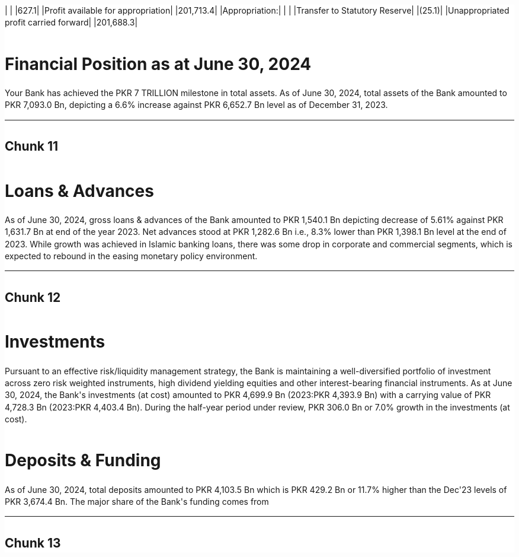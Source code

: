 | | |627.1|
|Profit available for appropriation| |201,713.4|
|Appropriation:| | |
|Transfer to Statutory Reserve| |(25.1)|
|Unappropriated profit carried forward| |201,688.3|

# Financial Position as at June 30, 2024

Your Bank has achieved the PKR 7 TRILLION milestone in total assets. As of June 30, 2024, total assets of the Bank amounted to PKR 7,093.0 Bn, depicting a 6.6% increase against PKR 6,652.7 Bn level as of December 31, 2023.

---

## Chunk 11

# Loans & Advances

As of June 30, 2024, gross loans & advances of the Bank amounted to PKR 1,540.1 Bn depicting decrease of 5.61% against PKR 1,631.7 Bn at end of the year 2023. Net advances stood at PKR 1,282.6 Bn i.e., 8.3% lower than PKR 1,398.1 Bn level at the end of 2023. While growth was achieved in Islamic banking loans, there was some drop in corporate and commercial segments, which is expected to rebound in the easing monetary policy environment.

---

## Chunk 12

# Investments

Pursuant to an effective risk/liquidity management strategy, the Bank is maintaining a well-diversified portfolio of investment across zero risk weighted instruments, high dividend yielding equities and other interest-bearing financial instruments. As at June 30, 2024, the Bank's investments (at cost) amounted to PKR 4,699.9 Bn (2023:PKR 4,393.9 Bn) with a carrying value of PKR 4,728.3 Bn (2023:PKR 4,403.4 Bn). During the half-year period under review, PKR 306.0 Bn or 7.0% growth in the investments (at cost).

# Deposits & Funding

As of June 30, 2024, total deposits amounted to PKR 4,103.5 Bn which is PKR 429.2 Bn or 11.7% higher than the Dec'23 levels of PKR 3,674.4 Bn. The major share of the Bank's funding comes from

---

## Chunk 13

